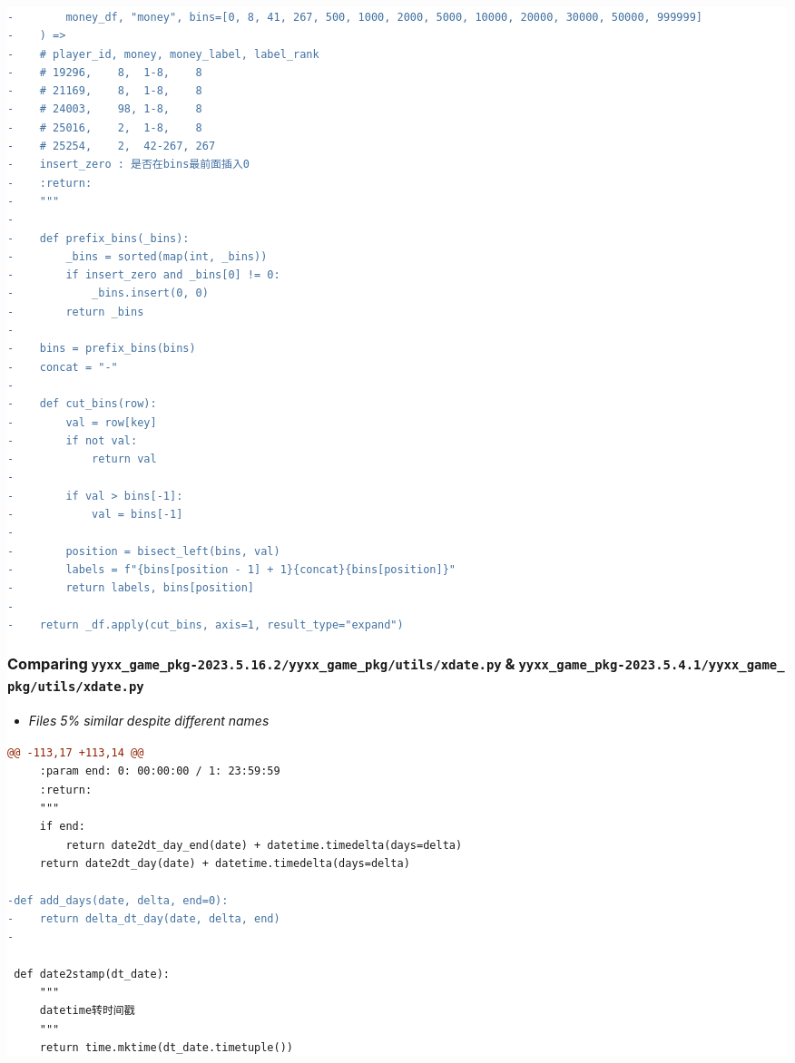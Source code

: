 ```diff
-        money_df, "money", bins=[0, 8, 41, 267, 500, 1000, 2000, 5000, 10000, 20000, 30000, 50000, 999999]
-    ) =>
-    # player_id, money, money_label, label_rank
-    # 19296,    8,  1-8,    8
-    # 21169,    8,  1-8,    8
-    # 24003,    98, 1-8,    8
-    # 25016,    2,  1-8,    8
-    # 25254,    2,  42-267, 267
-    insert_zero : 是否在bins最前面插入0
-    :return:
-    """
-
-    def prefix_bins(_bins):
-        _bins = sorted(map(int, _bins))
-        if insert_zero and _bins[0] != 0:
-            _bins.insert(0, 0)
-        return _bins
-
-    bins = prefix_bins(bins)
-    concat = "-"
-
-    def cut_bins(row):
-        val = row[key]
-        if not val:
-            return val
-
-        if val > bins[-1]:
-            val = bins[-1]
-
-        position = bisect_left(bins, val)
-        labels = f"{bins[position - 1] + 1}{concat}{bins[position]}"
-        return labels, bins[position]
-
-    return _df.apply(cut_bins, axis=1, result_type="expand")
```

### Comparing `yyxx_game_pkg-2023.5.16.2/yyxx_game_pkg/utils/xdate.py` & `yyxx_game_pkg-2023.5.4.1/yyxx_game_pkg/utils/xdate.py`

 * *Files 5% similar despite different names*

```diff
@@ -113,17 +113,14 @@
     :param end: 0: 00:00:00 / 1: 23:59:59
     :return:
     """
     if end:
         return date2dt_day_end(date) + datetime.timedelta(days=delta)
     return date2dt_day(date) + datetime.timedelta(days=delta)
 
-def add_days(date, delta, end=0):
-    return delta_dt_day(date, delta, end)
-
 
 def date2stamp(dt_date):
     """
     datetime转时间戳
     """
     return time.mktime(dt_date.timetuple())
```
